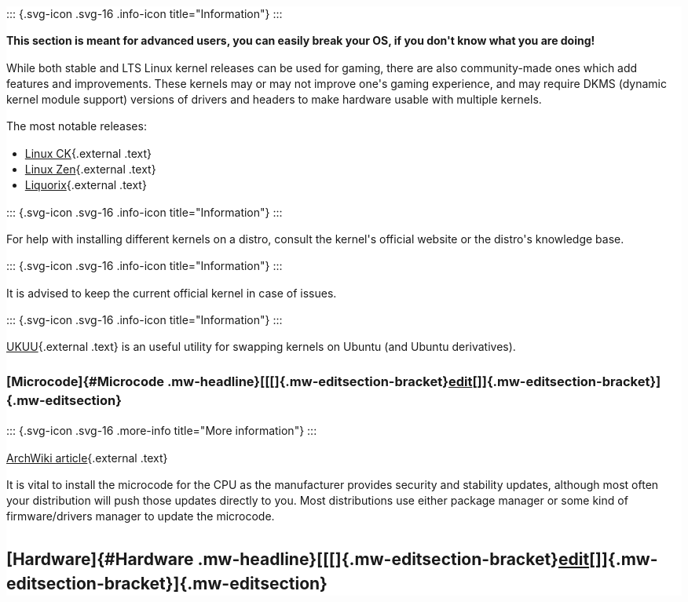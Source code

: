 ::: {.svg-icon .svg-16 .info-icon title="Information"}
:::

**This section is meant for advanced users, you can easily break your
OS, if you don\'t know what you are doing!**

While both stable and LTS Linux kernel releases can be used for gaming,
there are also community-made ones which add features and improvements.
These kernels may or may not improve one\'s gaming experience, and may
require DKMS (dynamic kernel module support) versions of drivers and
headers to make hardware usable with multiple kernels.

The most notable releases:

-   [Linux CK](https://www.users.on.net/~ckolivas/kernel/){.external
    .text}
-   [Linux Zen](https://github.com/zen-kernel/zen-kernel){.external
    .text}
-   [Liquorix](https://liquorix.net/){.external .text}

::: {.svg-icon .svg-16 .info-icon title="Information"}
:::

For help with installing different kernels on a distro, consult the
kernel\'s official website or the distro\'s knowledge base.

::: {.svg-icon .svg-16 .info-icon title="Information"}
:::

It is advised to keep the current official kernel in case of issues.

::: {.svg-icon .svg-16 .info-icon title="Information"}
:::

[UKUU](https://teejeetech.in/ukuu/){.external .text} is an useful
utility for swapping kernels on Ubuntu (and Ubuntu derivatives).

### [Microcode]{#Microcode .mw-headline}[[\[]{.mw-editsection-bracket}[edit](/w/index.php?title=Linux&action=edit&section=8 "Edit section: Microcode")[\]]{.mw-editsection-bracket}]{.mw-editsection}

::: {.svg-icon .svg-16 .more-info title="More information"}
:::

[ArchWiki
article](https://wiki.archlinux.org/index.php/Microcode){.external
.text}

It is vital to install the microcode for the CPU as the manufacturer
provides security and stability updates, although most often your
distribution will push those updates directly to you. Most distributions
use either package manager or some kind of firmware/drivers manager to
update the microcode.

## [Hardware]{#Hardware .mw-headline}[[\[]{.mw-editsection-bracket}[edit](/w/index.php?title=Linux&action=edit&section=9 "Edit section: Hardware")[\]]{.mw-editsection-bracket}]{.mw-editsection}
